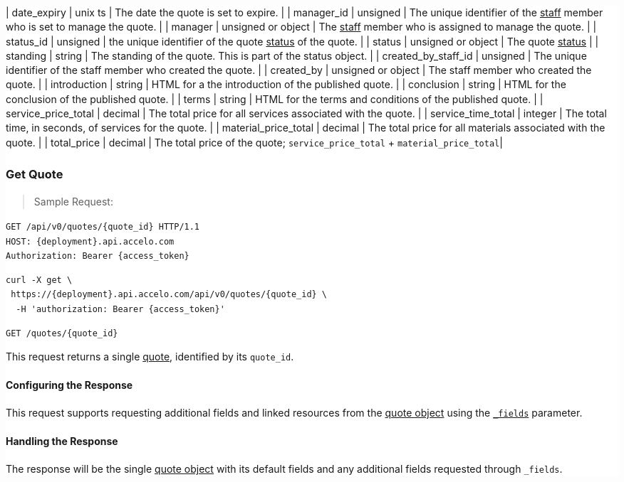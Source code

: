 | date_expiry | unix ts | The date the quote is set to expire. |
| manager_id | unsigned | The unique identifier of the [staff](#staff) member who is set to manage the quote. |
| manager | unsigned or object | The [staff](#staff) member who is assigned to manage the quote. |
| status_id | unsigned | the unique identifier of the quote [status](#statuses) of the quote. |
| status | unsigned or object | The quote [status](#statuses) |
| standing | string | The standing of the quote. This is part of the status object. |
| created_by_staff_id | unsigned | The unique identifier of the staff member who created the quote. |
| created_by | unsigned or object | The staff member who created the quote. |
| introduction | string | HTML for a the introduction of the published quote. |
| conclusion | string | HTML for the conclusion of the published quote. |
| terms | string | HTML for the terms and conditions of the published quote. |
| service_price_total | decimal | The total price for all services associated with the quote. |
| service_time_total | integer | The total time, in seconds, of services for the quote. |
| material_price_total | decimal | The total price for all materials associated with the quote. |
| total_price  | decimal | The total price of the quote; `service_price_total` + `material_price_total`|







### Get Quote
> Sample Request:

```http
GET /api/v0/quotes/{quote_id} HTTP/1.1
HOST: {deployment}.api.accelo.com
Authorization: Bearer {access_token}
```

```shell
curl -X get \
 https://{deployment}.api.accelo.com/api/v0/quotes/{quote_id} \
  -H 'authorization: Bearer {access_token}'
```

`GET /quotes/{quote_id}`

This request returns a single [quote](#the-quote-object), identified by its `quote_id`.

#### Configuring the Response
This request supports requesting additional fields and linked resources from the [quote object](#the-quote-object) using the [`_fields`](#configuring-the-response-fields) parameter.

#### Handling the Response
The response will be the single [quote object](#the-quote-object) with its default fields and any additional fields requested through `_fields`.
